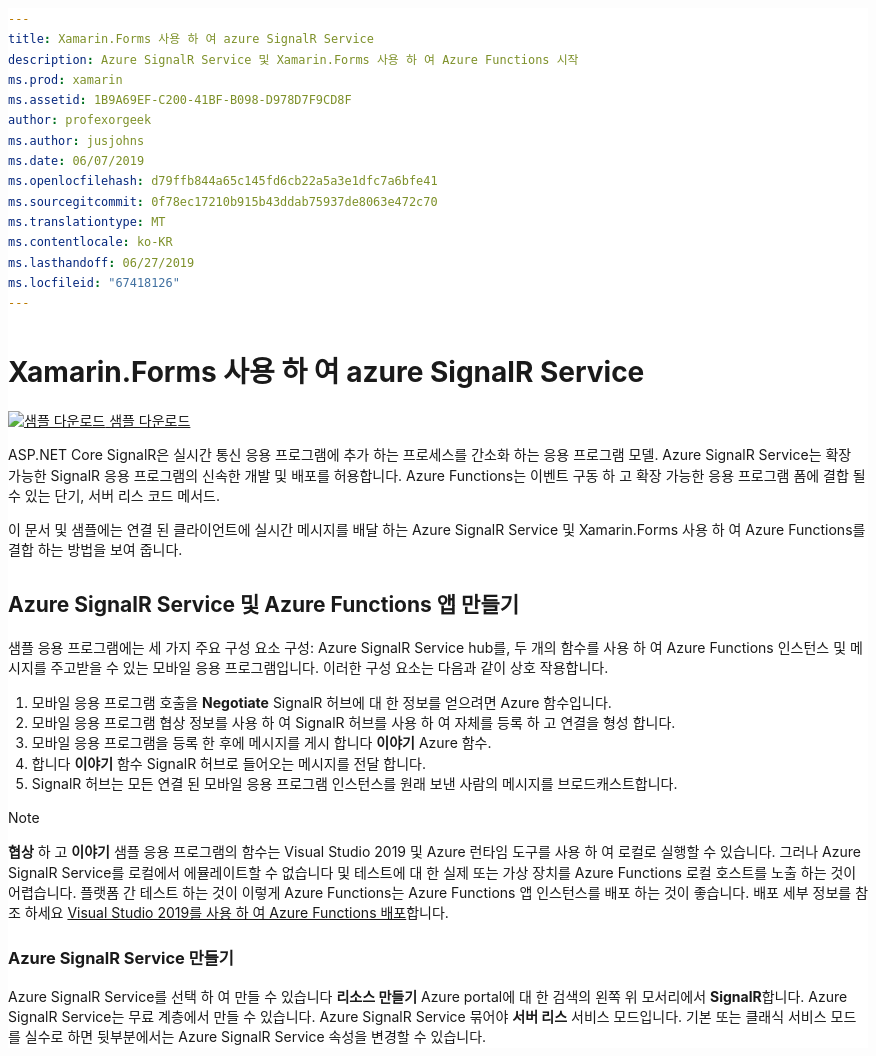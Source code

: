 ```yaml
---
title: Xamarin.Forms 사용 하 여 azure SignalR Service
description: Azure SignalR Service 및 Xamarin.Forms 사용 하 여 Azure Functions 시작
ms.prod: xamarin
ms.assetid: 1B9A69EF-C200-41BF-B098-D978D7F9CD8F
author: profexorgeek
ms.author: jusjohns
ms.date: 06/07/2019
ms.openlocfilehash: d79ffb844a65c145fd6cb22a5a3e1dfc7a6bfe41
ms.sourcegitcommit: 0f78ec17210b915b43ddab75937de8063e472c70
ms.translationtype: MT
ms.contentlocale: ko-KR
ms.lasthandoff: 06/27/2019
ms.locfileid: "67418126"
---
```

# <a name="azure-signalr-service-with-xamarinforms"></a>Xamarin.Forms 사용 하 여 azure SignalR Service

[![샘플 다운로드](~/media/shared/download.png) 샘플 다운로드](https://github.com/xamarin/xamarin-forms-samples/tree/master/WebServices/AzureSignalR)

ASP.NET Core SignalR은 실시간 통신 응용 프로그램에 추가 하는 프로세스를 간소화 하는 응용 프로그램 모델. Azure SignalR Service는 확장 가능한 SignalR 응용 프로그램의 신속한 개발 및 배포를 허용합니다. Azure Functions는 이벤트 구동 하 고 확장 가능한 응용 프로그램 폼에 결합 될 수 있는 단기, 서버 리스 코드 메서드.

이 문서 및 샘플에는 연결 된 클라이언트에 실시간 메시지를 배달 하는 Azure SignalR Service 및 Xamarin.Forms 사용 하 여 Azure Functions를 결합 하는 방법을 보여 줍니다.

## <a name="create-an-azure-signalr-service-and-azure-functions-app"></a>Azure SignalR Service 및 Azure Functions 앱 만들기

샘플 응용 프로그램에는 세 가지 주요 구성 요소 구성: Azure SignalR Service hub를, 두 개의 함수를 사용 하 여 Azure Functions 인스턴스 및 메시지를 주고받을 수 있는 모바일 응용 프로그램입니다. 이러한 구성 요소는 다음과 같이 상호 작용합니다.

1. 모바일 응용 프로그램 호출을 **Negotiate** SignalR 허브에 대 한 정보를 얻으려면 Azure 함수입니다.
1. 모바일 응용 프로그램 협상 정보를 사용 하 여 SignalR 허브를 사용 하 여 자체를 등록 하 고 연결을 형성 합니다.
1. 모바일 응용 프로그램을 등록 한 후에 메시지를 게시 합니다 **이야기** Azure 함수.
1. 합니다 **이야기** 함수 SignalR 허브로 들어오는 메시지를 전달 합니다.
1. SignalR 허브는 모든 연결 된 모바일 응용 프로그램 인스턴스를 원래 보낸 사람의 메시지를 브로드캐스트합니다.

> [!NOTE]
> **협상** 하 고 **이야기** 샘플 응용 프로그램의 함수는 Visual Studio 2019 및 Azure 런타임 도구를 사용 하 여 로컬로 실행할 수 있습니다. 그러나 Azure SignalR Service를 로컬에서 에뮬레이트할 수 없습니다 및 테스트에 대 한 실제 또는 가상 장치를 Azure Functions 로컬 호스트를 노출 하는 것이 어렵습니다. 플랫폼 간 테스트 하는 것이 이렇게 Azure Functions는 Azure Functions 앱 인스턴스를 배포 하는 것이 좋습니다. 배포 세부 정보를 참조 하세요 [Visual Studio 2019를 사용 하 여 Azure Functions 배포](#deploy-azure-functions-with-visual-studio-2019)합니다.

### <a name="create-an-azure-signalr-service"></a>Azure SignalR Service 만들기

Azure SignalR Service를 선택 하 여 만들 수 있습니다 **리소스 만들기** Azure portal에 대 한 검색의 왼쪽 위 모서리에서 **SignalR**합니다. Azure SignalR Service는 무료 계층에서 만들 수 있습니다. Azure SignalR Service 묶어야 **서버 리스** 서비스 모드입니다. 기본 또는 클래식 서비스 모드를 실수로 하면 뒷부분에서는 Azure SignalR Service 속성을 변경할 수 있습니다.

